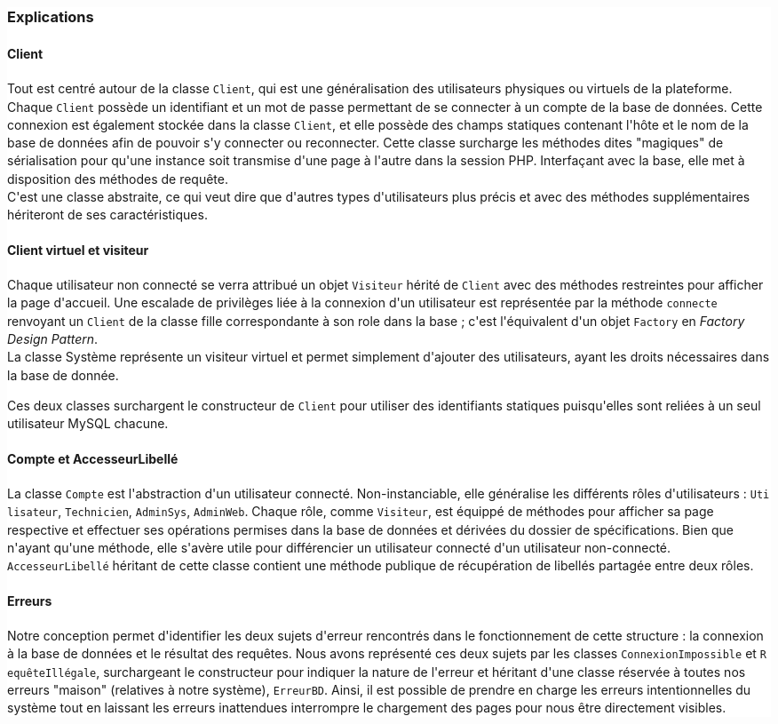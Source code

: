 ### Explications

#### Client

Tout est centré autour de la classe `Client`, qui est une généralisation des utilisateurs physiques ou virtuels de la plateforme. Chaque `Client` possède un identifiant et un mot de passe permettant de se connecter à un compte de la base de données. Cette connexion est également stockée dans la classe `Client`, et elle possède des champs statiques contenant l'hôte et le nom de la base de données afin de pouvoir s'y connecter ou reconnecter. Cette classe surcharge les méthodes dites "magiques" de sérialisation pour qu'une instance soit transmise d'une page à l'autre dans la session PHP. Interfaçant avec la base, elle met à disposition des méthodes de requête.  
C'est une classe abstraite, ce qui veut dire que d'autres types d'utilisateurs plus précis et avec des méthodes supplémentaires hériteront de ses caractéristiques.

#### Client virtuel et visiteur

Chaque utilisateur non connecté se verra attribué un objet `Visiteur` hérité de `Client` avec des méthodes restreintes pour afficher la page d'accueil. Une escalade de privilèges liée à la connexion d'un utilisateur est représentée par la méthode `connecte` renvoyant un `Client` de la classe fille correspondante à son role dans la base ; c'est l'équivalent d'un objet `Factory` en *Factory Design Pattern*.  
La classe Système représente un visiteur virtuel et permet simplement d'ajouter des utilisateurs, ayant les droits nécessaires dans la base de donnée.  

Ces deux classes surchargent le constructeur de `Client` pour utiliser des identifiants statiques puisqu'elles sont reliées à un seul utilisateur MySQL chacune.

#### Compte et AccesseurLibellé

La classe `Compte` est l'abstraction d'un utilisateur connecté. Non-instanciable, elle généralise les différents rôles d'utilisateurs : `Utilisateur`, `Technicien`, `AdminSys`, `AdminWeb`. Chaque rôle, comme `Visiteur`, est équippé de méthodes pour afficher sa page respective et effectuer ses opérations permises dans la base de données et dérivées du dossier de spécifications. Bien que n'ayant qu'une méthode, elle s'avère utile pour différencier un utilisateur connecté d'un utilisateur non-connecté.  
`AccesseurLibellé` héritant de cette classe contient une méthode publique de récupération de libellés partagée entre deux rôles. 

#### Erreurs

Notre conception permet d'identifier les deux sujets d'erreur rencontrés dans le fonctionnement de cette structure : la connexion à la base de données et le résultat des requêtes. Nous avons représenté ces deux sujets par les classes `ConnexionImpossible` et `RequêteIllégale`, surchargeant le constructeur pour indiquer la nature de l'erreur et héritant d'une classe réservée à toutes nos erreurs "maison" (relatives à notre système), `ErreurBD`. Ainsi, il est possible de prendre en charge les erreurs intentionnelles du système tout en laissant les erreurs inattendues interrompre le chargement des pages pour nous être directement visibles.